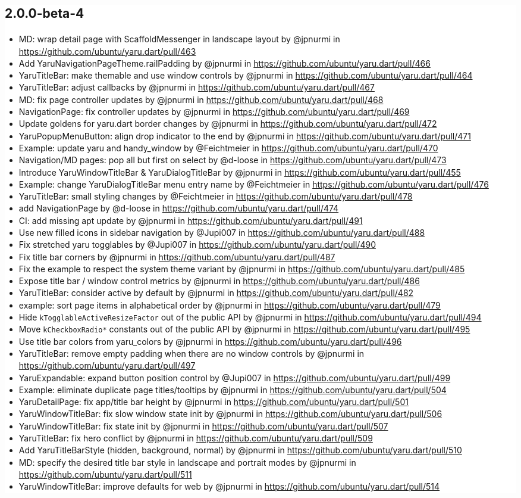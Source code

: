 ## 2.0.0-beta-4

* MD: wrap detail page with ScaffoldMessenger in landscape layout by @jpnurmi in https://github.com/ubuntu/yaru.dart/pull/463
* Add YaruNavigationPageTheme.railPadding by @jpnurmi in https://github.com/ubuntu/yaru.dart/pull/466
* YaruTitleBar: make themable and use window controls by @jpnurmi in https://github.com/ubuntu/yaru.dart/pull/464
* YaruTitleBar: adjust callbacks by @jpnurmi in https://github.com/ubuntu/yaru.dart/pull/467
* MD: fix page controller updates by @jpnurmi in https://github.com/ubuntu/yaru.dart/pull/468
* NavigationPage: fix controller updates by @jpnurmi in https://github.com/ubuntu/yaru.dart/pull/469
* Update goldens for yaru.dart border changes by @jpnurmi in https://github.com/ubuntu/yaru.dart/pull/472
* YaruPopupMenuButton: align drop indicator to the end by @jpnurmi in https://github.com/ubuntu/yaru.dart/pull/471
* Example: update yaru and handy_window by @Feichtmeier in https://github.com/ubuntu/yaru.dart/pull/470
* Navigation/MD pages: pop all but first on select by @d-loose in https://github.com/ubuntu/yaru.dart/pull/473
* Introduce YaruWindowTitleBar & YaruDialogTitleBar by @jpnurmi in https://github.com/ubuntu/yaru.dart/pull/455
* Example: change YaruDialogTitleBar menu entry name by @Feichtmeier in https://github.com/ubuntu/yaru.dart/pull/476
* YaruTitleBar: small styling changes by @Feichtmeier in https://github.com/ubuntu/yaru.dart/pull/478
* add NavigationPage by @d-loose in https://github.com/ubuntu/yaru.dart/pull/474
* CI: add missing apt update by @jpnurmi in https://github.com/ubuntu/yaru.dart/pull/491
* Use new filled icons in sidebar navigation by @Jupi007 in https://github.com/ubuntu/yaru.dart/pull/488
* Fix stretched yaru togglables by @Jupi007 in https://github.com/ubuntu/yaru.dart/pull/490
* Fix title bar corners by @jpnurmi in https://github.com/ubuntu/yaru.dart/pull/487
* Fix the example to respect the system theme variant by @jpnurmi in https://github.com/ubuntu/yaru.dart/pull/485
* Expose title bar / window control metrics by @jpnurmi in https://github.com/ubuntu/yaru.dart/pull/486
* YaruTitleBar: consider active by default by @jpnurmi in https://github.com/ubuntu/yaru.dart/pull/482
* example: sort page items in alphabetical order by @jpnurmi in https://github.com/ubuntu/yaru.dart/pull/479
* Hide `kTogglableActiveResizeFactor` out of the public API by @jpnurmi in https://github.com/ubuntu/yaru.dart/pull/494
* Move `kCheckboxRadio*` constants out of the public API by @jpnurmi in https://github.com/ubuntu/yaru.dart/pull/495
* Use title bar colors from yaru_colors by @jpnurmi in https://github.com/ubuntu/yaru.dart/pull/496
* YaruTitleBar: remove empty padding when there are no window controls by @jpnurmi in https://github.com/ubuntu/yaru.dart/pull/497
* YaruExpandable: expand button position control by @Jupi007 in https://github.com/ubuntu/yaru.dart/pull/499
* Example: eliminate duplicate page titles/tooltips by @jpnurmi in https://github.com/ubuntu/yaru.dart/pull/504
* YaruDetailPage: fix app/title bar height by @jpnurmi in https://github.com/ubuntu/yaru.dart/pull/501
* YaruWindowTitleBar: fix slow window state init by @jpnurmi in https://github.com/ubuntu/yaru.dart/pull/506
* YaruWindowTitleBar: fix state init by @jpnurmi in https://github.com/ubuntu/yaru.dart/pull/507
* YaruTitleBar: fix hero conflict by @jpnurmi in https://github.com/ubuntu/yaru.dart/pull/509
* Add YaruTitleBarStyle (hidden, background, normal) by @jpnurmi in https://github.com/ubuntu/yaru.dart/pull/510
* MD: specify the desired title bar style in landscape and portrait modes by @jpnurmi in https://github.com/ubuntu/yaru.dart/pull/511
* YaruWindowTitleBar: improve defaults for web by @jpnurmi in https://github.com/ubuntu/yaru.dart/pull/514